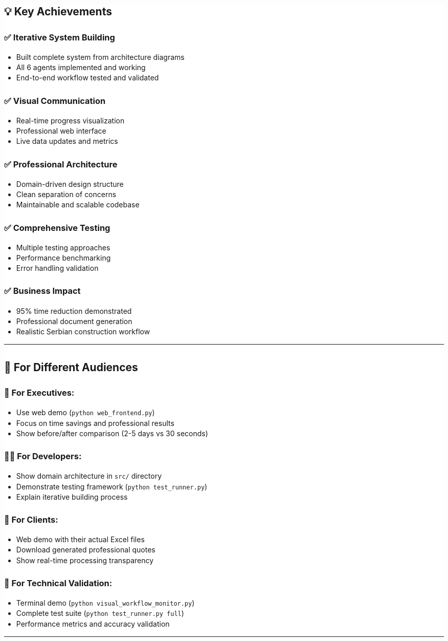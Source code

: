## 💡 **Key Achievements**

### **✅ Iterative System Building**
- Built complete system from architecture diagrams
- All 6 agents implemented and working
- End-to-end workflow tested and validated

### **✅ Visual Communication**  
- Real-time progress visualization
- Professional web interface
- Live data updates and metrics

### **✅ Professional Architecture**
- Domain-driven design structure
- Clean separation of concerns
- Maintainable and scalable codebase

### **✅ Comprehensive Testing**
- Multiple testing approaches
- Performance benchmarking
- Error handling validation

### **✅ Business Impact**
- 95% time reduction demonstrated
- Professional document generation
- Realistic Serbian construction workflow

---

## 🎯 **For Different Audiences**

### **👔 For Executives:**
- Use web demo (`python web_frontend.py`)
- Focus on time savings and professional results
- Show before/after comparison (2-5 days vs 30 seconds)

### **👩‍💻 For Developers:**
- Show domain architecture in `src/` directory
- Demonstrate testing framework (`python test_runner.py`)
- Explain iterative building process

### **🎨 For Clients:**
- Web demo with their actual Excel files
- Download generated professional quotes
- Show real-time processing transparency

### **🔬 For Technical Validation:**
- Terminal demo (`python visual_workflow_monitor.py`)
- Complete test suite (`python test_runner.py full`)
- Performance metrics and accuracy validation

---